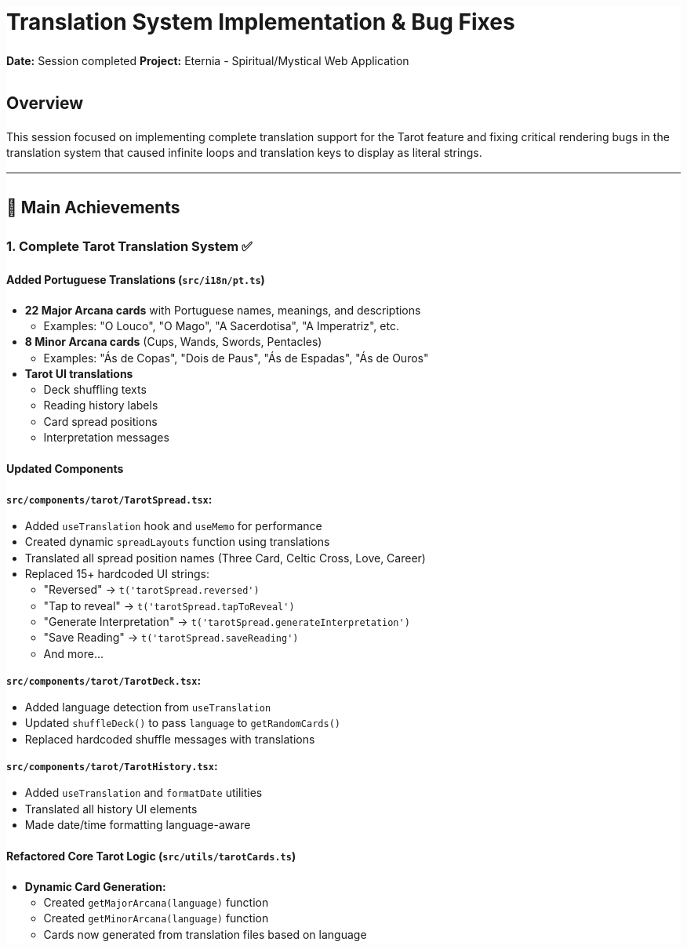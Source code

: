 # Translation System Implementation & Bug Fixes

**Date:** Session completed
**Project:** Eternia - Spiritual/Mystical Web Application

## Overview

This session focused on implementing complete translation support for the Tarot feature and fixing critical rendering bugs in the translation system that caused infinite loops and translation keys to display as literal strings.

---

## 🎯 Main Achievements

### 1. **Complete Tarot Translation System** ✅

#### Added Portuguese Translations (`src/i18n/pt.ts`)
- **22 Major Arcana cards** with Portuguese names, meanings, and descriptions
  - Examples: "O Louco", "O Mago", "A Sacerdotisa", "A Imperatriz", etc.
- **8 Minor Arcana cards** (Cups, Wands, Swords, Pentacles)
  - Examples: "Ás de Copas", "Dois de Paus", "Ás de Espadas", "Ás de Ouros"
- **Tarot UI translations**
  - Deck shuffling texts
  - Reading history labels
  - Card spread positions
  - Interpretation messages

#### Updated Components
**`src/components/tarot/TarotSpread.tsx`:**
- Added `useTranslation` hook and `useMemo` for performance
- Created dynamic `spreadLayouts` function using translations
- Translated all spread position names (Three Card, Celtic Cross, Love, Career)
- Replaced 15+ hardcoded UI strings:
  - "Reversed" → `t('tarotSpread.reversed')`
  - "Tap to reveal" → `t('tarotSpread.tapToReveal')`
  - "Generate Interpretation" → `t('tarotSpread.generateInterpretation')`
  - "Save Reading" → `t('tarotSpread.saveReading')`
  - And more...

**`src/components/tarot/TarotDeck.tsx`:**
- Added language detection from `useTranslation`
- Updated `shuffleDeck()` to pass `language` to `getRandomCards()`
- Replaced hardcoded shuffle messages with translations

**`src/components/tarot/TarotHistory.tsx`:**
- Added `useTranslation` and `formatDate` utilities
- Translated all history UI elements
- Made date/time formatting language-aware

#### Refactored Core Tarot Logic (`src/utils/tarotCards.ts`)
- **Dynamic Card Generation:**
  - Created `getMajorArcana(language)` function
  - Created `getMinorArcana(language)` function
  - Cards now generated from translation files based on language
  